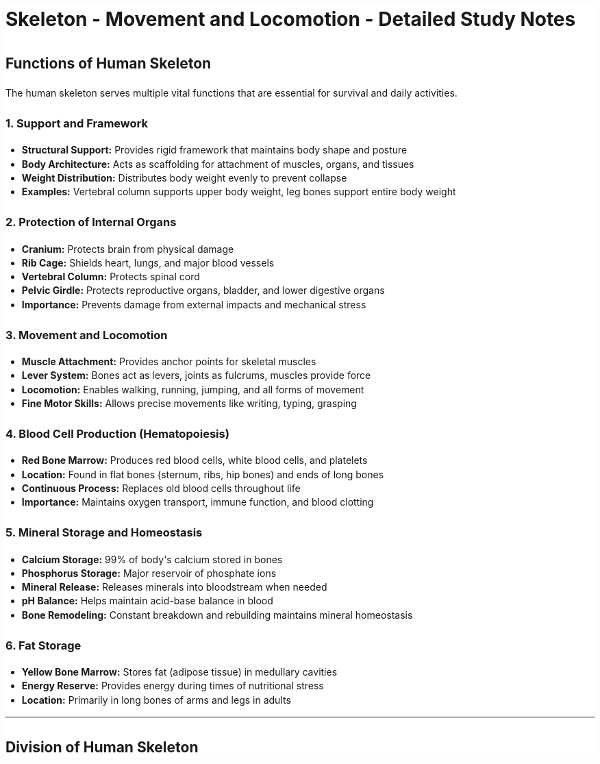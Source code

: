 # Skeleton - Movement and Locomotion - Detailed Study Notes

## Functions of Human Skeleton

The human skeleton serves multiple vital functions that are essential for survival and daily activities.

### 1. Support and Framework
- **Structural Support:** Provides rigid framework that maintains body shape and posture
- **Body Architecture:** Acts as scaffolding for attachment of muscles, organs, and tissues
- **Weight Distribution:** Distributes body weight evenly to prevent collapse
- **Examples:** Vertebral column supports upper body weight, leg bones support entire body weight

### 2. Protection of Internal Organs
- **Cranium:** Protects brain from physical damage
- **Rib Cage:** Shields heart, lungs, and major blood vessels
- **Vertebral Column:** Protects spinal cord
- **Pelvic Girdle:** Protects reproductive organs, bladder, and lower digestive organs
- **Importance:** Prevents damage from external impacts and mechanical stress

### 3. Movement and Locomotion
- **Muscle Attachment:** Provides anchor points for skeletal muscles
- **Lever System:** Bones act as levers, joints as fulcrums, muscles provide force
- **Locomotion:** Enables walking, running, jumping, and all forms of movement
- **Fine Motor Skills:** Allows precise movements like writing, typing, grasping

### 4. Blood Cell Production (Hematopoiesis)
- **Red Bone Marrow:** Produces red blood cells, white blood cells, and platelets
- **Location:** Found in flat bones (sternum, ribs, hip bones) and ends of long bones
- **Continuous Process:** Replaces old blood cells throughout life
- **Importance:** Maintains oxygen transport, immune function, and blood clotting

### 5. Mineral Storage and Homeostasis
- **Calcium Storage:** 99% of body's calcium stored in bones
- **Phosphorus Storage:** Major reservoir of phosphate ions
- **Mineral Release:** Releases minerals into bloodstream when needed
- **pH Balance:** Helps maintain acid-base balance in blood
- **Bone Remodeling:** Constant breakdown and rebuilding maintains mineral homeostasis

### 6. Fat Storage
- **Yellow Bone Marrow:** Stores fat (adipose tissue) in medullary cavities
- **Energy Reserve:** Provides energy during times of nutritional stress
- **Location:** Primarily in long bones of arms and legs in adults

---

## Division of Human Skeleton
